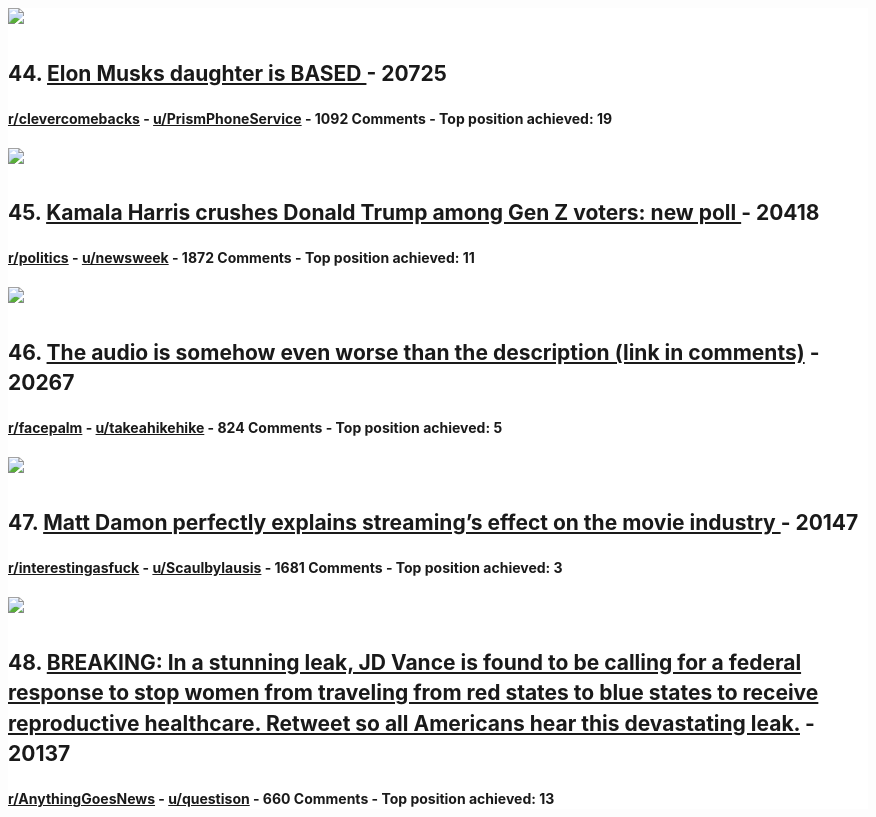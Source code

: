 <a href="https://i.redd.it/lz764g1ijsed1.jpeg"><img src="https://b.thumbs.redditmedia.com/YRF1OU6csb9vRDatnFBti0-w7JMc9s_9Z6oY9y6tJ9I.jpg"></img></a>

## 44. [Elon Musks daughter is BASED ](http://reddit.com/r/clevercomebacks/comments/1ec6qfs/elon_musks_daughter_is_based/) - 20725
#### [r/clevercomebacks](http://reddit.com/r/clevercomebacks) - [u/PrismPhoneService](http://reddit.com/u/PrismPhoneService) - 1092 Comments - Top position achieved: 19

<a href="https://i.redd.it/cvp9n2bohqed1.jpeg"><img src="https://b.thumbs.redditmedia.com/5Z8-k3stg0PwdVLWE4By8YrhsUYchj49-MZlWI0DTuo.jpg"></img></a>

## 45. [Kamala Harris crushes Donald Trump among Gen Z voters: new poll ](http://reddit.com/r/politics/comments/1eco7ho/kamala_harris_crushes_donald_trump_among_gen_z/) - 20418
#### [r/politics](http://reddit.com/r/politics) - [u/newsweek](http://reddit.com/u/newsweek) - 1872 Comments - Top position achieved: 11

<a href="https://www.newsweek.com/kamala-harris-beat-trump-gen-z-young-voters-poll-1930610"><img src="https://b.thumbs.redditmedia.com/sb2j9m5P5OcPo5dtx72XqlU1Il_CXrCCkUcqt9nAPVM.jpg"></img></a>

## 46. [The audio is somehow even worse than the description (link in comments)](http://reddit.com/r/facepalm/comments/1ecdzuq/the_audio_is_somehow_even_worse_than_the/) - 20267
#### [r/facepalm](http://reddit.com/r/facepalm) - [u/takeahikehike](http://reddit.com/u/takeahikehike) - 824 Comments - Top position achieved: 5

<a href="https://i.redd.it/qlio888o6sed1.png"><img src="https://a.thumbs.redditmedia.com/WkfmRVIN-WVkUaHKhPQ6sMW_B7e4XcXfc12wED2IW68.jpg"></img></a>

## 47. [Matt Damon perfectly explains streaming’s effect on the movie industry ](http://reddit.com/r/interestingasfuck/comments/1ecsd7u/matt_damon_perfectly_explains_streamings_effect/) - 20147
#### [r/interestingasfuck](http://reddit.com/r/interestingasfuck) - [u/Scaulbylausis](http://reddit.com/u/Scaulbylausis) - 1681 Comments - Top position achieved: 3

<a href="https://v.redd.it/tiatfvyh3wed1"><img src="https://external-preview.redd.it/Y3kxOGtpd2gzd2VkMdYp_-vMlw0uDOD3B9ooGU26S_k_vo1Ds4bxvqv5b_vE.png?width=140&amp;height=78&amp;crop=140:78,smart&amp;format=jpg&amp;v=enabled&amp;lthumb=true&amp;s=c9acaaa2182371df8794e9543f7202eb46edf6e4"></img></a>

## 48. [BREAKING: In a stunning leak, JD Vance is found to be calling for a federal response to stop women from traveling from red states to blue states to receive reproductive healthcare. Retweet so all Americans hear this devastating leak.](http://reddit.com/r/AnythingGoesNews/comments/1eceog8/breaking_in_a_stunning_leak_jd_vance_is_found_to/) - 20137
#### [r/AnythingGoesNews](http://reddit.com/r/AnythingGoesNews) - [u/questison](http://reddit.com/u/questison) - 660 Comments - Top position achieved: 13
